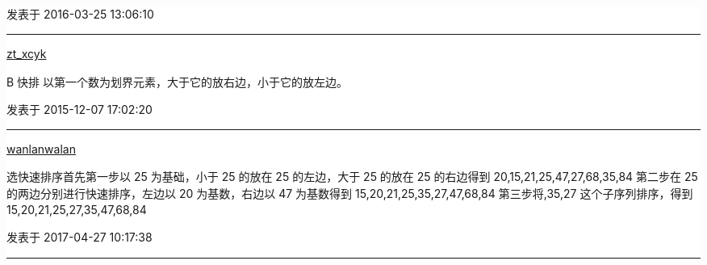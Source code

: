 发表于 2016-03-25 13:06:10

* * *

[zt_xcyk](https://www.nowcoder.com/profile/839070)

B 快排 以第一个数为划界元素，大于它的放右边，小于它的放左边。

发表于 2015-12-07 17:02:20

* * *

[wanlanwalan](https://www.nowcoder.com/profile/7952866)

选快速排序首先第一步以 25 为基础，小于 25 的放在 25 的左边，大于 25 的放在 25 的右边得到 20,15,21,25,47,27,68,35,84 第二步在 25 的两边分别进行快速排序，左边以 20 为基数，右边以 47 为基数得到 15,20,21,25,35,27,47,68,84 第三步将,35,27 这个子序列排序，得到 15,20,21,25,27,35,47,68,84

发表于 2017-04-27 10:17:38

* * *****